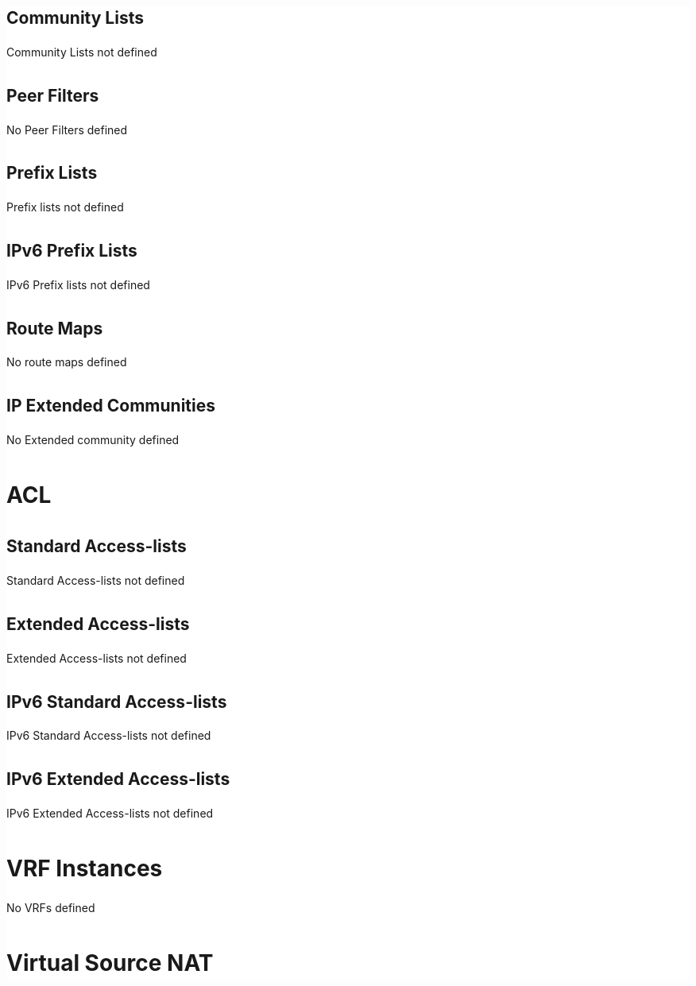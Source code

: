 ## Community Lists

Community Lists not defined

## Peer Filters

No Peer Filters defined

## Prefix Lists

Prefix lists not defined

## IPv6 Prefix Lists

IPv6 Prefix lists not defined

## Route Maps

No route maps defined

## IP Extended Communities

No Extended community defined

# ACL

## Standard Access-lists

Standard Access-lists not defined

## Extended Access-lists

Extended Access-lists not defined

## IPv6 Standard Access-lists

IPv6 Standard Access-lists not defined

## IPv6 Extended Access-lists

IPv6 Extended Access-lists not defined

# VRF Instances

No VRFs defined

# Virtual Source NAT
